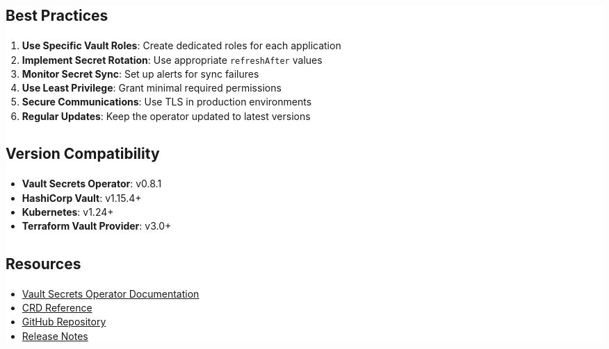 ## Best Practices

1. **Use Specific Vault Roles**: Create dedicated roles for each application
2. **Implement Secret Rotation**: Use appropriate `refreshAfter` values
3. **Monitor Secret Sync**: Set up alerts for sync failures
4. **Use Least Privilege**: Grant minimal required permissions
5. **Secure Communications**: Use TLS in production environments
6. **Regular Updates**: Keep the operator updated to latest versions

## Version Compatibility

- **Vault Secrets Operator**: v0.8.1
- **HashiCorp Vault**: v1.15.4+
- **Kubernetes**: v1.24+
- **Terraform Vault Provider**: v3.0+

## Resources

- [Vault Secrets Operator Documentation](https://developer.hashicorp.com/vault/docs/platform/k8s/vso)
- [CRD Reference](https://developer.hashicorp.com/vault/docs/platform/k8s/vso/api-reference)
- [GitHub Repository](https://github.com/hashicorp/vault-secrets-operator)
- [Release Notes](https://github.com/hashicorp/vault-secrets-operator/releases) 
